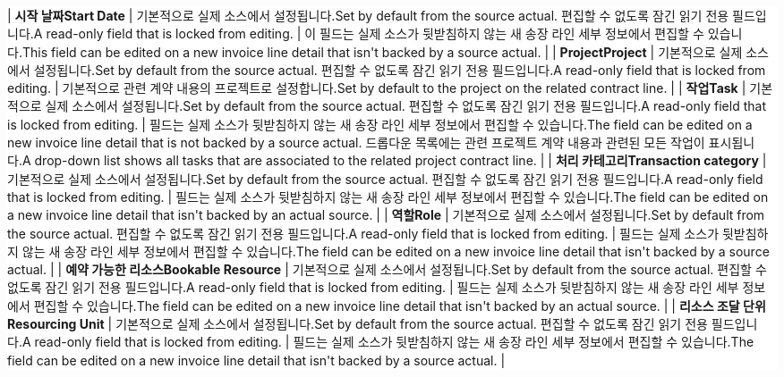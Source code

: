 | <span data-ttu-id="25b6f-275">**시작 날짜**</span><span class="sxs-lookup"><span data-stu-id="25b6f-275">**Start Date**</span></span> | <span data-ttu-id="25b6f-276">기본적으로 실제 소스에서 설정됩니다.</span><span class="sxs-lookup"><span data-stu-id="25b6f-276">Set by default from the source actual.</span></span> <span data-ttu-id="25b6f-277">편집할 수 없도록 잠긴 읽기 전용 필드입니다.</span><span class="sxs-lookup"><span data-stu-id="25b6f-277">A read-only field that is locked from editing.</span></span> | <span data-ttu-id="25b6f-278">이 필드는 실제 소스가 뒷받침하지 않는 새 송장 라인 세부 정보에서 편집할 수 있습니다.</span><span class="sxs-lookup"><span data-stu-id="25b6f-278">This field can be edited on a new invoice line detail that isn't backed by a source actual.</span></span> |
| <span data-ttu-id="25b6f-279">**Project**</span><span class="sxs-lookup"><span data-stu-id="25b6f-279">**Project**</span></span> | <span data-ttu-id="25b6f-280">기본적으로 실제 소스에서 설정됩니다.</span><span class="sxs-lookup"><span data-stu-id="25b6f-280">Set by default from the source actual.</span></span> <span data-ttu-id="25b6f-281">편집할 수 없도록 잠긴 읽기 전용 필드입니다.</span><span class="sxs-lookup"><span data-stu-id="25b6f-281">A read-only field that is locked from editing.</span></span> | <span data-ttu-id="25b6f-282">기본적으로 관련 계약 내용의 프로젝트로 설정합니다.</span><span class="sxs-lookup"><span data-stu-id="25b6f-282">Set by default to the project on the related contract line.</span></span> |
| <span data-ttu-id="25b6f-283">**작업**</span><span class="sxs-lookup"><span data-stu-id="25b6f-283">**Task**</span></span> | <span data-ttu-id="25b6f-284">기본적으로 실제 소스에서 설정됩니다.</span><span class="sxs-lookup"><span data-stu-id="25b6f-284">Set by default from the source actual.</span></span> <span data-ttu-id="25b6f-285">편집할 수 없도록 잠긴 읽기 전용 필드입니다.</span><span class="sxs-lookup"><span data-stu-id="25b6f-285">A read-only field that is locked from editing.</span></span> | <span data-ttu-id="25b6f-286">필드는 실제 소스가 뒷받침하지 않는 새 송장 라인 세부 정보에서 편집할 수 있습니다.</span><span class="sxs-lookup"><span data-stu-id="25b6f-286">The field can be edited on a new invoice line detail that is not backed by a source actual.</span></span> <span data-ttu-id="25b6f-287">드롭다운 목록에는 관련 프로젝트 계약 내용과 관련된 모든 작업이 표시됩니다.</span><span class="sxs-lookup"><span data-stu-id="25b6f-287">A drop-down list shows all tasks that are associated to the related project contract line.</span></span>  |
| <span data-ttu-id="25b6f-288">**처리 카테고리**</span><span class="sxs-lookup"><span data-stu-id="25b6f-288">**Transaction category**</span></span> | <span data-ttu-id="25b6f-289">기본적으로 실제 소스에서 설정됩니다.</span><span class="sxs-lookup"><span data-stu-id="25b6f-289">Set by default from the source actual.</span></span> <span data-ttu-id="25b6f-290">편집할 수 없도록 잠긴 읽기 전용 필드입니다.</span><span class="sxs-lookup"><span data-stu-id="25b6f-290">A read-only field that is locked from editing.</span></span> | <span data-ttu-id="25b6f-291">필드는 실제 소스가 뒷받침하지 않는 새 송장 라인 세부 정보에서 편집할 수 있습니다.</span><span class="sxs-lookup"><span data-stu-id="25b6f-291">The field can be edited on a new invoice line detail that isn't backed by an actual source.</span></span> |
| <span data-ttu-id="25b6f-292">**역할**</span><span class="sxs-lookup"><span data-stu-id="25b6f-292">**Role**</span></span> | <span data-ttu-id="25b6f-293">기본적으로 실제 소스에서 설정됩니다.</span><span class="sxs-lookup"><span data-stu-id="25b6f-293">Set by default from the source actual.</span></span> <span data-ttu-id="25b6f-294">편집할 수 없도록 잠긴 읽기 전용 필드입니다.</span><span class="sxs-lookup"><span data-stu-id="25b6f-294">A read-only field that is locked from editing.</span></span> | <span data-ttu-id="25b6f-295">필드는 실제 소스가 뒷받침하지 않는 새 송장 라인 세부 정보에서 편집할 수 있습니다.</span><span class="sxs-lookup"><span data-stu-id="25b6f-295">The field can be edited on a new invoice line detail that isn't backed by a source actual.</span></span> |
| <span data-ttu-id="25b6f-296">**예약 가능한 리소스**</span><span class="sxs-lookup"><span data-stu-id="25b6f-296">**Bookable Resource**</span></span> | <span data-ttu-id="25b6f-297">기본적으로 실제 소스에서 설정됩니다.</span><span class="sxs-lookup"><span data-stu-id="25b6f-297">Set by default from the source actual.</span></span> <span data-ttu-id="25b6f-298">편집할 수 없도록 잠긴 읽기 전용 필드입니다.</span><span class="sxs-lookup"><span data-stu-id="25b6f-298">A read-only field that is locked from editing.</span></span> | <span data-ttu-id="25b6f-299">필드는 실제 소스가 뒷받침하지 않는 새 송장 라인 세부 정보에서 편집할 수 있습니다.</span><span class="sxs-lookup"><span data-stu-id="25b6f-299">The field can be edited on a new invoice line detail that isn't backed by an actual source.</span></span> |
| <span data-ttu-id="25b6f-300">**리소스 조달 단위**</span><span class="sxs-lookup"><span data-stu-id="25b6f-300">**Resourcing Unit**</span></span> | <span data-ttu-id="25b6f-301">기본적으로 실제 소스에서 설정됩니다.</span><span class="sxs-lookup"><span data-stu-id="25b6f-301">Set by default from the source actual.</span></span> <span data-ttu-id="25b6f-302">편집할 수 없도록 잠긴 읽기 전용 필드입니다.</span><span class="sxs-lookup"><span data-stu-id="25b6f-302">A read-only field that is locked from editing.</span></span> | <span data-ttu-id="25b6f-303">필드는 실제 소스가 뒷받침하지 않는 새 송장 라인 세부 정보에서 편집할 수 있습니다.</span><span class="sxs-lookup"><span data-stu-id="25b6f-303">The field can be edited on a new invoice line detail that isn't backed by a source actual.</span></span> |